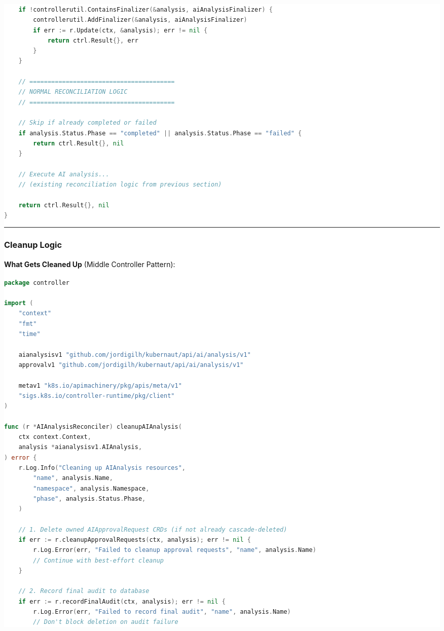 ```go
    if !controllerutil.ContainsFinalizer(&analysis, aiAnalysisFinalizer) {
        controllerutil.AddFinalizer(&analysis, aiAnalysisFinalizer)
        if err := r.Update(ctx, &analysis); err != nil {
            return ctrl.Result{}, err
        }
    }

    // ========================================
    // NORMAL RECONCILIATION LOGIC
    // ========================================

    // Skip if already completed or failed
    if analysis.Status.Phase == "completed" || analysis.Status.Phase == "failed" {
        return ctrl.Result{}, nil
    }

    // Execute AI analysis...
    // (existing reconciliation logic from previous section)

    return ctrl.Result{}, nil
}
```

---

### Cleanup Logic

**What Gets Cleaned Up** (Middle Controller Pattern):

```go
package controller

import (
    "context"
    "fmt"
    "time"

    aianalysisv1 "github.com/jordigilh/kubernaut/api/ai/analysis/v1"
    approvalv1 "github.com/jordigilh/kubernaut/api/ai/analysis/v1"

    metav1 "k8s.io/apimachinery/pkg/apis/meta/v1"
    "sigs.k8s.io/controller-runtime/pkg/client"
)

func (r *AIAnalysisReconciler) cleanupAIAnalysis(
    ctx context.Context,
    analysis *aianalysisv1.AIAnalysis,
) error {
    r.Log.Info("Cleaning up AIAnalysis resources",
        "name", analysis.Name,
        "namespace", analysis.Namespace,
        "phase", analysis.Status.Phase,
    )

    // 1. Delete owned AIApprovalRequest CRDs (if not already cascade-deleted)
    if err := r.cleanupApprovalRequests(ctx, analysis); err != nil {
        r.Log.Error(err, "Failed to cleanup approval requests", "name", analysis.Name)
        // Continue with best-effort cleanup
    }

    // 2. Record final audit to database
    if err := r.recordFinalAudit(ctx, analysis); err != nil {
        r.Log.Error(err, "Failed to record final audit", "name", analysis.Name)
        // Don't block deletion on audit failure
```